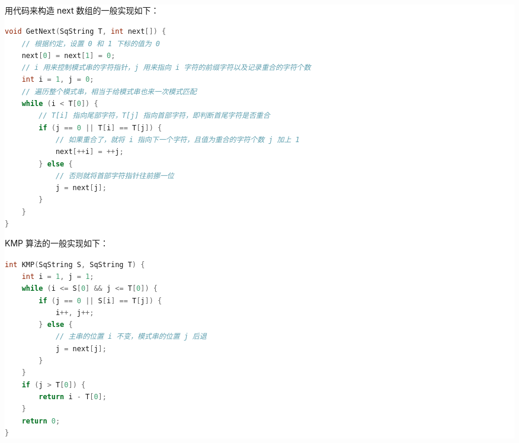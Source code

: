 用代码来构造 next 数组的一般实现如下：

```c
void GetNext(SqString T, int next[]) {
    // 根据约定，设置 0 和 1 下标的值为 0
    next[0] = next[1] = 0;
    // i 用来控制模式串的字符指针，j 用来指向 i 字符的前缀字符以及记录重合的字符个数
    int i = 1, j = 0;
    // 遍历整个模式串，相当于给模式串也来一次模式匹配
    while (i < T[0]) {
        // T[i] 指向尾部字符，T[j] 指向首部字符，即判断首尾字符是否重合
        if (j == 0 || T[i] == T[j]) {
            // 如果重合了，就将 i 指向下一个字符，且值为重合的字符个数 j 加上 1
            next[++i] = ++j;
        } else {
            // 否则就将首部字符指针往前挪一位
            j = next[j];
        }
    }
}
```

KMP 算法的一般实现如下：

```c
int KMP(SqString S, SqString T) {
    int i = 1, j = 1;
    while (i <= S[0] && j <= T[0]) {
        if (j == 0 || S[i] == T[j]) {
            i++, j++;
        } else {
            // 主串的位置 i 不变，模式串的位置 j 后退
            j = next[j];
        }
    }
    if (j > T[0]) {
        return i - T[0];
    }
    return 0;
}
```
